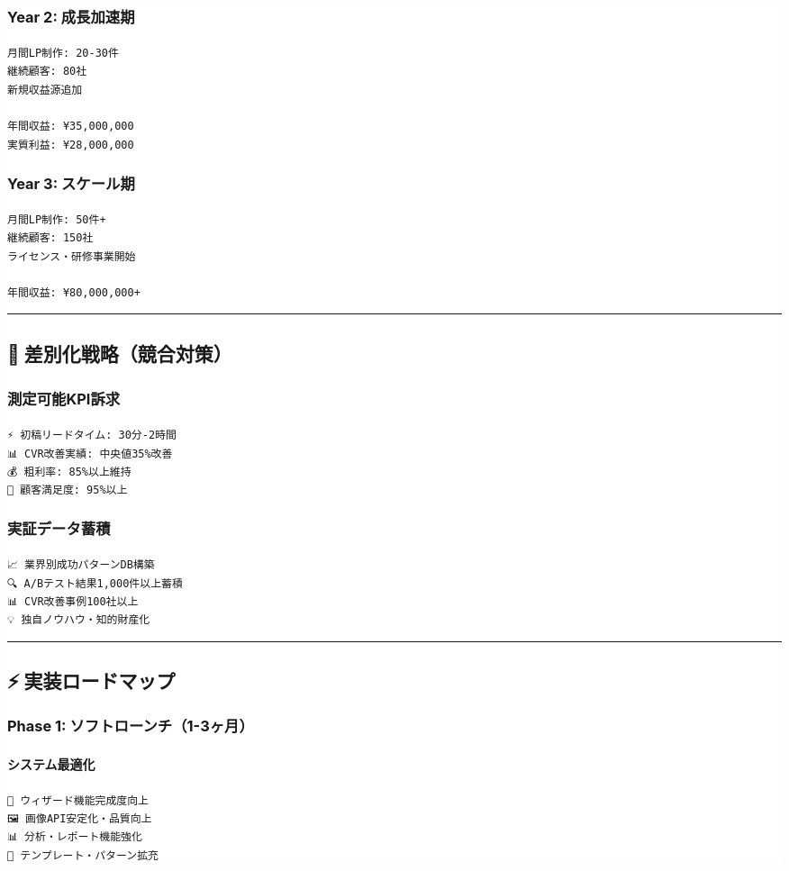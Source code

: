 ### **Year 2: 成長加速期**
```
月間LP制作: 20-30件
継続顧客: 80社
新規収益源追加

年間収益: ¥35,000,000
実質利益: ¥28,000,000
```

### **Year 3: スケール期**
```
月間LP制作: 50件+
継続顧客: 150社
ライセンス・研修事業開始

年間収益: ¥80,000,000+
```

---

## 🎯 差別化戦略（競合対策）

### **測定可能KPI訴求**
```
⚡ 初稿リードタイム: 30分-2時間
📊 CVR改善実績: 中央値35%改善
💰 粗利率: 85%以上維持
🎯 顧客満足度: 95%以上
```

### **実証データ蓄積**
```
📈 業界別成功パターンDB構築
🔍 A/Bテスト結果1,000件以上蓄積
📊 CVR改善事例100社以上
💡 独自ノウハウ・知的財産化
```

---

## ⚡ 実装ロードマップ

### **Phase 1: ソフトローンチ（1-3ヶ月）**

#### **システム最適化**
```
🔧 ウィザード機能完成度向上
🖼️ 画像API安定化・品質向上
📊 分析・レポート機能強化
🎨 テンプレート・パターン拡充
```
